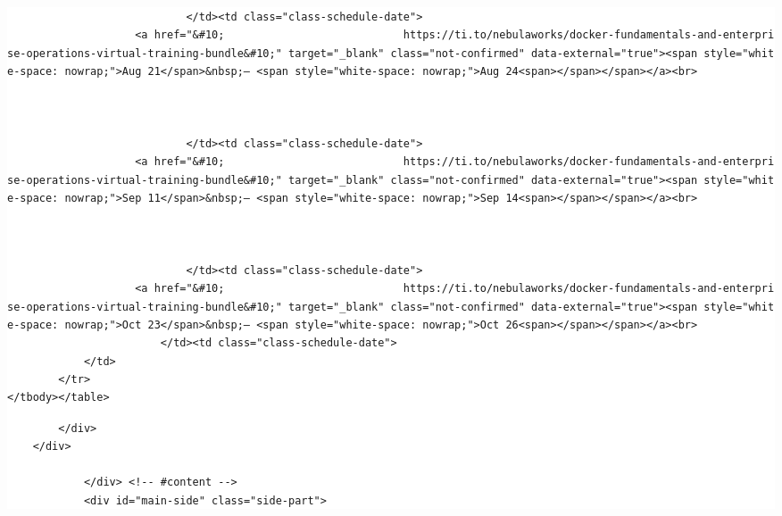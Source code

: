 

                                </td><td class="class-schedule-date">
                        <a href="&#10;                            https://ti.to/nebulaworks/docker-fundamentals-and-enterprise-operations-virtual-training-bundle&#10;" target="_blank" class="not-confirmed" data-external="true"><span style="white-space: nowrap;">Aug 21</span>&nbsp;– <span style="white-space: nowrap;">Aug 24<span></span></span></a><br>
                    


                                </td><td class="class-schedule-date">
                        <a href="&#10;                            https://ti.to/nebulaworks/docker-fundamentals-and-enterprise-operations-virtual-training-bundle&#10;" target="_blank" class="not-confirmed" data-external="true"><span style="white-space: nowrap;">Sep 11</span>&nbsp;– <span style="white-space: nowrap;">Sep 14<span></span></span></a><br>
                    


                                </td><td class="class-schedule-date">
                        <a href="&#10;                            https://ti.to/nebulaworks/docker-fundamentals-and-enterprise-operations-virtual-training-bundle&#10;" target="_blank" class="not-confirmed" data-external="true"><span style="white-space: nowrap;">Oct 23</span>&nbsp;– <span style="white-space: nowrap;">Oct 26<span></span></span></a><br>
                            </td><td class="class-schedule-date">
                </td>
            </tr>
    </tbody></table>
    
<div class="blurb blurb-placeholder" style="display:none;">
<a style="display: none;" id="trainingScheduleWithConfirmedClassesMessage" class="inlineAdminLink" href="/admin/blurb/edit/84.html" title="Edit"><img src="/images/icons/edit.png" alt="Edit"></a> <p><em>[trainingScheduleWithConfirmedClassesMessage]</em></p></div>    


            </div>
        </div>

                </div> <!-- #content -->
                <div id="main-side" class="side-part">
<div class="blurb">

</div> 




























